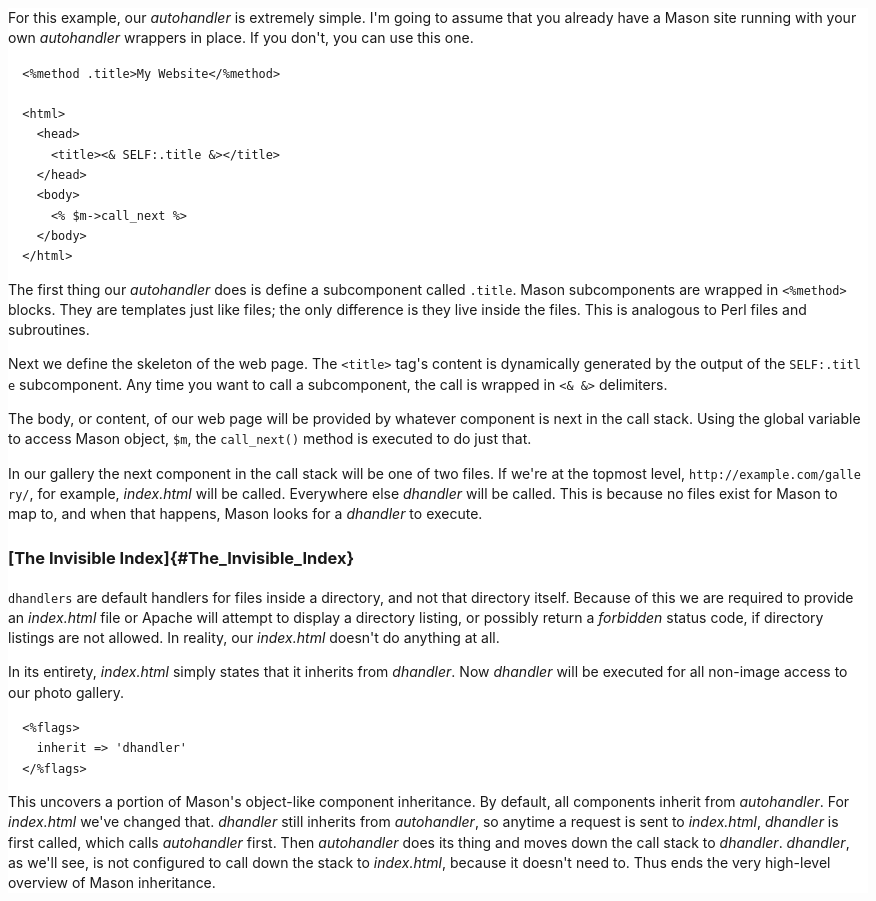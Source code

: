 For this example, our *autohandler* is extremely simple. I'm going to
assume that you already have a Mason site running with your own
*autohandler* wrappers in place. If you don't, you can use this one.

      <%method .title>My Website</%method>

      <html>
        <head>
          <title><& SELF:.title &></title>
        </head>
        <body>
          <% $m->call_next %>
        </body>
      </html>

The first thing our *autohandler* does is define a subcomponent called
`.title`. Mason subcomponents are wrapped in `<%method>` blocks. They
are templates just like files; the only difference is they live inside
the files. This is analogous to Perl files and subroutines.

Next we define the skeleton of the web page. The `<title>` tag's content
is dynamically generated by the output of the `SELF:.title`
subcomponent. Any time you want to call a subcomponent, the call is
wrapped in `<& &>` delimiters.

The body, or content, of our web page will be provided by whatever
component is next in the call stack. Using the global variable to access
Mason object, `$m`, the `call_next()` method is executed to do just
that.

In our gallery the next component in the call stack will be one of two
files. If we're at the topmost level, `http://example.com/gallery/`, for
example, *index.html* will be called. Everywhere else *dhandler* will be
called. This is because no files exist for Mason to map to, and when
that happens, Mason looks for a *dhandler* to execute.

### [The Invisible Index]{#The_Invisible_Index}

`dhandlers` are default handlers for files inside a directory, and not
that directory itself. Because of this we are required to provide an
*index.html* file or Apache will attempt to display a directory listing,
or possibly return a *forbidden* status code, if directory listings are
not allowed. In reality, our *index.html* doesn't do anything at all.

In its entirety, *index.html* simply states that it inherits from
*dhandler*. Now *dhandler* will be executed for all non-image access to
our photo gallery.

      <%flags>
        inherit => 'dhandler'
      </%flags>

This uncovers a portion of Mason's object-like component inheritance. By
default, all components inherit from *autohandler*. For *index.html*
we've changed that. *dhandler* still inherits from *autohandler*, so
anytime a request is sent to *index.html*, *dhandler* is first called,
which calls *autohandler* first. Then *autohandler* does its thing and
moves down the call stack to *dhandler*. *dhandler*, as we'll see, is
not configured to call down the stack to *index.html*, because it
doesn't need to. Thus ends the very high-level overview of Mason
inheritance.
